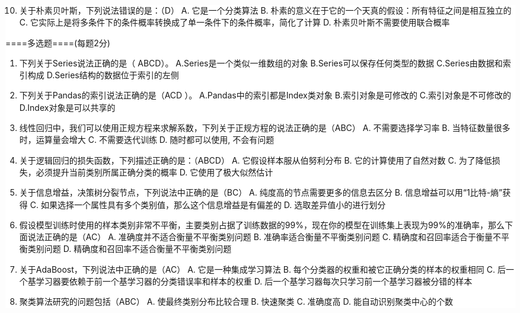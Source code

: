 10. 关于朴素贝叶斯，下列说法错误的是：（D）
A. 它是一个分类算法
B. 朴素的意义在于它的一个天真的假设：所有特征之间是相互独立的
C. 它实际上是将多条件下的条件概率转换成了单一条件下的条件概率，简化了计算
D. 朴素贝叶斯不需要使用联合概率

====多选题====(每题2分)
1. 下列关于Series说法正确的是（ ABCD）。
A.Series是一个类似一维数组的对象
B.Series可以保存任何类型的数据
C.Series由数据和索引构成
D.Series结构的数据位于索引的左侧

2. 下列关于Pandas的索引说法正确的是（ACD ）。
A.Pandas中的索引都是Index类对象
B.索引对象是可修改的
C.索引对象是不可修改的
D.Index对象是可以共享的

3. 线性回归中，我们可以使用正规方程来求解系数，下列关于正规方程的说法正确的是（ABC）
A. 不需要选择学习率 
B. 当特征数量很多时，运算量会增大
C. 不需要迭代训练
D. 随时都可以使用, 不会有问题

4. 关于逻辑回归的损失函数，下列描述正确的是：（ABCD）
A. 它假设样本服从伯努利分布
B. 它的计算使用了自然对数
C. 为了降低损失，必须提升当前类别所属正确分类的概率
D. 它使用了极大似然估计

5. 关于信息增益，决策树分裂节点，下列说法中正确的是（BC）
A. 纯度高的节点需要更多的信息去区分
B. 信息增益可以用“1比特-熵”获得
C. 如果选择一个属性具有多个类别值，那么这个信息增益是有偏差的
D. 选取差异值小的进行划分

6. 假设模型训练时使用的样本类别非常不平衡，主要类别占据了训练数据的99%，现在你的模型在训练集上表现为99%的准确率，那么下面说法正确的是（AC）
A. 准确度并不适合衡量不平衡类别问题
B. 准确率适合衡量不平衡类别问题
C. 精确度和召回率适合于衡量不平衡类别问题
D. 精确度和召回率不适合衡量不平衡类别问题

7. 关于AdaBoost，下列说法中正确的是（AC）
A. 它是一种集成学习算法
B. 每个分类器的权重和被它正确分类的样本的权重相同
C. 后一个基学习器要依赖于前一个基学习器的分类错误率和样本的权重
D. 后一个基学习器每次只学习前一个基学习器被分错的样本

8. 聚类算法研究的问题包括（ABC）
A. 使最终类别分布比较合理
B. 快速聚类
C. 准确度高
D. 能自动识别聚类中心的个数
